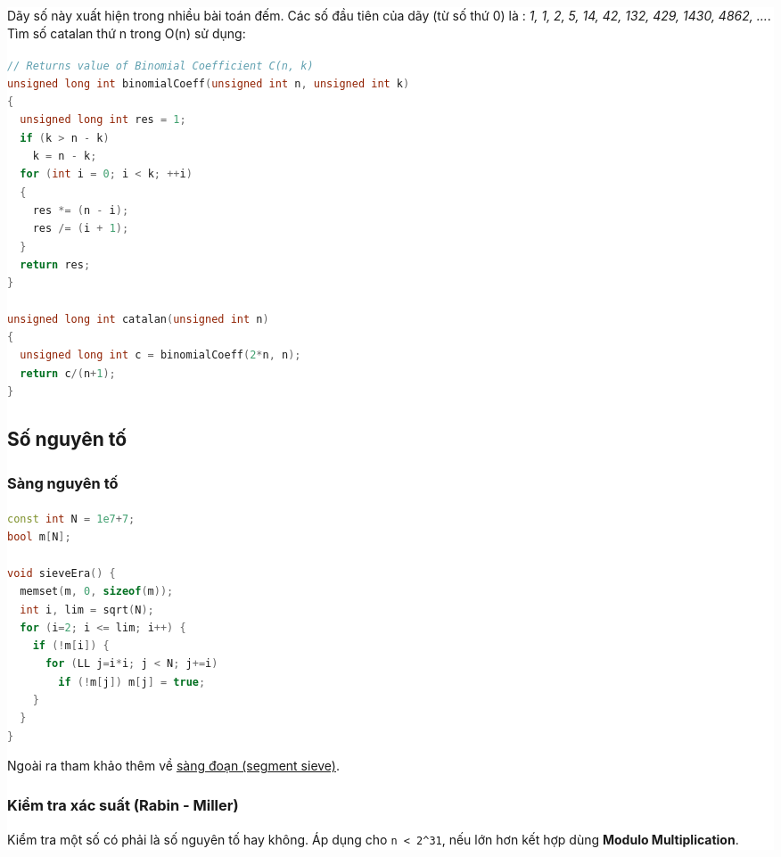 Dãy số này xuất hiện trong nhiều bài toán đếm. Các số đầu tiên của dãy (từ số thứ 0) là : *1, 1, 2, 5, 14, 42, 132, 429, 1430, 4862, …*.
Tìm số catalan thứ n trong O(n) sử dụng:

```cpp
// Returns value of Binomial Coefficient C(n, k)
unsigned long int binomialCoeff(unsigned int n, unsigned int k)
{
  unsigned long int res = 1;
  if (k > n - k)
    k = n - k;
  for (int i = 0; i < k; ++i)
  {
    res *= (n - i);
    res /= (i + 1);
  }
  return res;
}

unsigned long int catalan(unsigned int n)
{
  unsigned long int c = binomialCoeff(2*n, n);
  return c/(n+1);
}
```

## Số nguyên tố

### Sàng nguyên tố

```cpp
const int N = 1e7+7;
bool m[N];

void sieveEra() {
  memset(m, 0, sizeof(m));
  int i, lim = sqrt(N);
  for (i=2; i <= lim; i++) {
    if (!m[i]) {
      for (LL j=i*i; j < N; j+=i)
        if (!m[j]) m[j] = true;
    }
  }
}
```

Ngoài ra tham khảo thêm về [sàng đoạn (segment sieve)](http://www.geeksforgeeks.org/segmented-sieve/).

### Kiểm tra xác suất (Rabin - Miller)

Kiểm tra một số có phải là số nguyên tố hay không. Áp dụng cho `n < 2^31`, nếu lớn hơn kết hợp dùng **Modulo Multiplication**.
